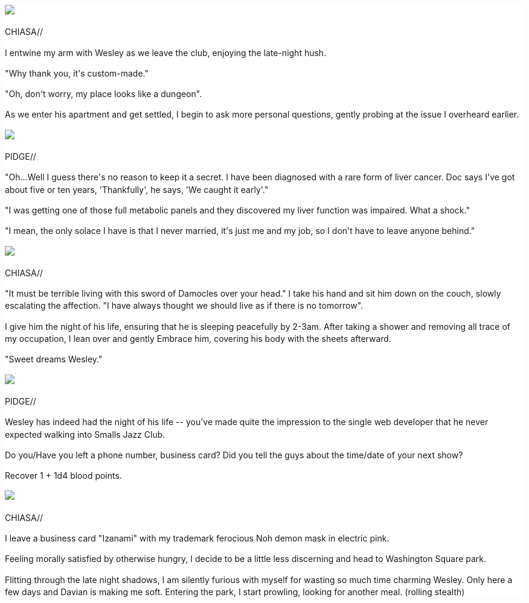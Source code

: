 <div class="chat-box">
<img src="{{ site.url }}/assets/tb/chiasa.jpg" class="chat-portrait" />
<p class="ppl-sez">CHIASA//</p>
<p class="ppl-sez">I entwine my arm with Wesley as we leave the club, enjoying the late-night hush. </p>
<p class="ppl-sez">"Why thank you, it's custom-made."</p>
<p class="ppl-sez">"Oh, don't worry, my place looks like a dungeon". </p>
<p class="ppl-sez">As we enter his apartment and get settled, I begin to ask more personal questions, gently probing at the issue I overheard earlier.</p>
</div>

<div class="chat-box">
<img src="{{ site.url }}/assets/tb/pidge.jpg" class="chat-portrait" />
<p class="ppl-sez">PIDGE//</p>
<p class="ppl-sez">"Oh...Well I guess there's no reason to keep it a secret. I have been diagnosed with a rare form of liver cancer. Doc says I've got about five or ten years, 'Thankfully', he says, 'We caught it early'."</p>
<p class="ppl-sez">"I was getting one of those full metabolic panels and they discovered my liver function was impaired. What a shock."</p>
<p class="ppl-sez">"I mean, the only solace I have is that I never married, it's just me and my job, so I don't have to leave anyone behind."</p>
</div>

<div class="chat-box">
<img src="{{ site.url }}/assets/tb/chiasa.jpg" class="chat-portrait" />
<p class="ppl-sez">CHIASA//</p>
<p class="ppl-sez">"It must be terrible living with this sword of Damocles over your head." I take his hand and sit him down on the couch, slowly escalating the affection. "I have always thought we should live as if there is no tomorrow". </p>
<p class="ppl-sez">I give him the night of his life, ensuring that he is sleeping peacefully by 2-3am. After taking a shower and removing all trace of my occupation, I lean over and gently Embrace him, covering his body with the sheets afterward. </p>
<p class="ppl-sez">"Sweet dreams Wesley."</p>
</div>

<div class="chat-box">
<img src="{{ site.url }}/assets/tb/pidge.jpg" class="chat-portrait" />
<p class="ppl-sez">PIDGE//</p>
<p class="ppl-sez">Wesley has indeed had the night of his life -- you've made quite the impression to the single web developer that he never expected walking into Smalls Jazz Club.</p>
<p class="ppl-sez">Do you/Have you left a phone number, business card? Did you tell the guys about the time/date of your next show?</p>
<p class="ppl-sez">Recover 1 + 1d4 blood points.</p>
</div>

<div class="chat-box">
<img src="{{ site.url }}/assets/tb/chiasa.jpg" class="chat-portrait" />
<p class="ppl-sez">CHIASA//</p>
<p class="ppl-sez">I leave a business card "Izanami" with my trademark ferocious Noh demon mask in electric pink.</p>
<p class="ppl-sez">Feeling morally satisfied by otherwise hungry, I decide to be a little less discerning and head to Washington Square park.</p>
<p class="ppl-sez">Flitting through the late night shadows, I am silently furious with myself for wasting so much time charming Wesley. Only here a few days and Davian is making me soft. Entering the park, I start prowling,  looking for another meal. (rolling stealth)</p>
</div>
